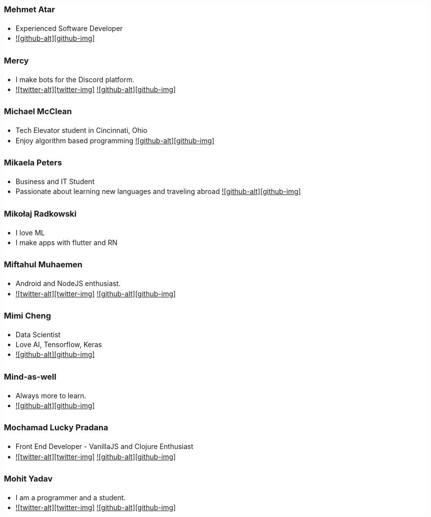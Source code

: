 ### Mehmet Atar
 - Experienced Software Developer
- [![github-alt][github-img]](https://github.com/atarmehmet)

### Mercy

- I make bots for the Discord platform.
- [![twitter-alt][twitter-img]](https://twitter.com/MercyDev)
  [![github-alt][github-img]](https://github.com/MercyDoesCode)

### Michael McClean
- Tech Elevator student in Cincinnati, Ohio
- Enjoy algorithm based programming
  [![github-alt][github-img]](https://github.com/mdmcclean)

### Mikaela Peters
- Business and IT Student
- Passionate about learning new languages and traveling abroad
  [![github-alt][github-img]](https://github.com/mppmpp315)

### Mikołaj Radkowski

- I love ML
- I make apps with flutter and RN

### Miftahul Muhaemen

- Android and NodeJS enthusiast.
- [![twitter-alt][twitter-img]](https://twitter.com/Oni_chan1)
  [![github-alt][github-img]](https://github.com/miftahulmuhaemen)

### Mimi Cheng

- Data Scientist
- Love AI, Tensorflow, Keras
- [![github-alt][github-img]](https://github.com/mimicheng)

### Mind-as-well

- Always more to learn.
- [![github-alt][github-img]](https://github.com/mind-as-well)

### Mochamad Lucky Pradana

- Front End Developer - VanillaJS and Clojure Enthusiast
- [![twitter-alt][twitter-img]](https://twitter.com/ampersanda)
  [![github-alt][github-img]](https://github.com/ampersanda)

### Mohit Yadav

- I am a programmer and a student.
- [![twitter-alt][twitter-img]](https://twitter.com/_mohit_yadav)
  [![github-alt][github-img]](https://github.com/mohityadav7)
